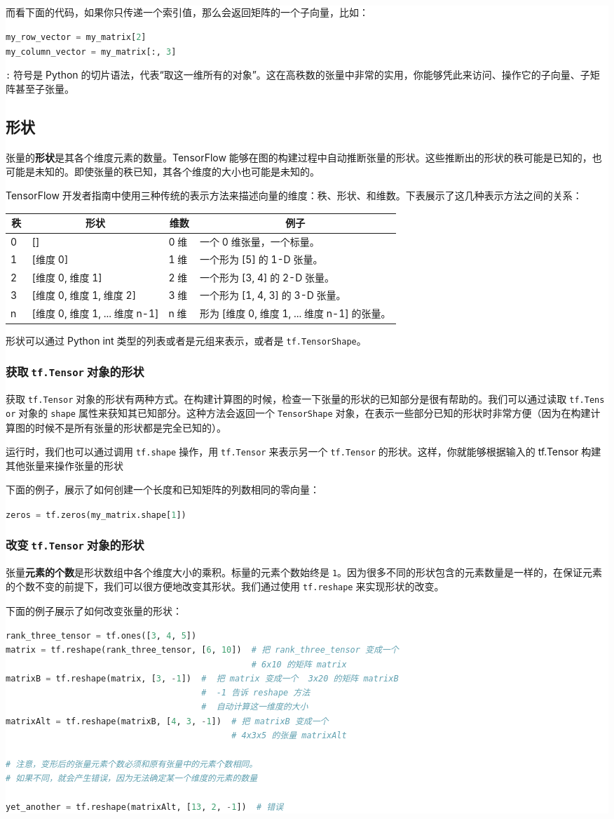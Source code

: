而看下面的代码，如果你只传递一个索引值，那么会返回矩阵的一个子向量，比如：


```python
my_row_vector = my_matrix[2]
my_column_vector = my_matrix[:, 3]
```

`:` 符号是 Python 的切片语法，代表“取这一维所有的对象”。这在高秩数的张量中非常的实用，你能够凭此来访问、操作它的子向量、子矩阵甚至子张量。


## 形状

张量的**形状**是其各个维度元素的数量。TensorFlow 能够在图的构建过程中自动推断张量的形状。这些推断出的形状的秩可能是已知的，也可能是未知的。即使张量的秩已知，其各个维度的大小也可能是未知的。

TensorFlow 开发者指南中使用三种传统的表示方法来描述向量的维度：秩、形状、和维数。下表展示了这几种表示方法之间的关系：

| 秩    | 形状                         | 维数  | 例子                                   |
| ---- | ---------------------------- | ---- | -------------------------------------- |
| 0    | []                           | 0 维 | 一个 0 维张量，一个标量。                  |
| 1    | [维度 0]                      | 1 维 | 一个形为 [5] 的 1-D 张量。                |
| 2    | [维度 0, 维度 1]               | 2 维 | 一个形为 [3, 4] 的 2-D 张量。             |
| 3    | [维度 0, 维度 1, 维度 2]        | 3 维 | 一个形为 [1, 4, 3] 的 3-D 张量。          |
| n    | [维度 0, 维度 1, ... 维度 n-1] | n 维 | 形为 [维度 0, 维度 1, ... 维度 n-1] 的张量。 |

形状可以通过 Python int 类型的列表或者是元组来表示，或者是 `tf.TensorShape`。

### 获取 `tf.Tensor` 对象的形状

获取 `tf.Tensor` 对象的形状有两种方式。在构建计算图的时候，检查一下张量的形状的已知部分是很有帮助的。我们可以通过读取 `tf.Tensor` 对象的 `shape` 属性来获知其已知部分。这种方法会返回一个 `TensorShape` 对象，在表示一些部分已知的形状时非常方便（因为在构建计算图的时候不是所有张量的形状都是完全已知的）。

运行时，我们也可以通过调用 `tf.shape` 操作，用 `tf.Tensor` 来表示另一个 `tf.Tensor` 的形状。这样，你就能够根据输入的 tf.Tensor 构建其他张量来操作张量的形状

下面的例子，展示了如何创建一个长度和已知矩阵的列数相同的零向量：

``` python
zeros = tf.zeros(my_matrix.shape[1])
```

### 改变 `tf.Tensor` 对象的形状

张量**元素的个数**是形状数组中各个维度大小的乘积。标量的元素个数始终是 `1`。因为很多不同的形状包含的元素数量是一样的，在保证元素的个数不变的前提下，我们可以很方便地改变其形状。我们通过使用 `tf.reshape` 来实现形状的改变。

下面的例子展示了如何改变张量的形状：

```python
rank_three_tensor = tf.ones([3, 4, 5])
matrix = tf.reshape(rank_three_tensor, [6, 10])  # 把 rank_three_tensor 变成一个 
                                                 # 6x10 的矩阵 matrix
matrixB = tf.reshape(matrix, [3, -1])  #  把 matrix 变成一个  3x20 的矩阵 matrixB
                                       #  -1 告诉 reshape 方法
                                       #  自动计算这一维度的大小
matrixAlt = tf.reshape(matrixB, [4, 3, -1])  # 把 matrixB 变成一个
                                             # 4x3x5 的张量 matrixAlt

# 注意，变形后的张量元素个数必须和原有张量中的元素个数相同。
# 如果不同，就会产生错误，因为无法确定某一个维度的元素的数量

yet_another = tf.reshape(matrixAlt, [13, 2, -1])  # 错误
```
